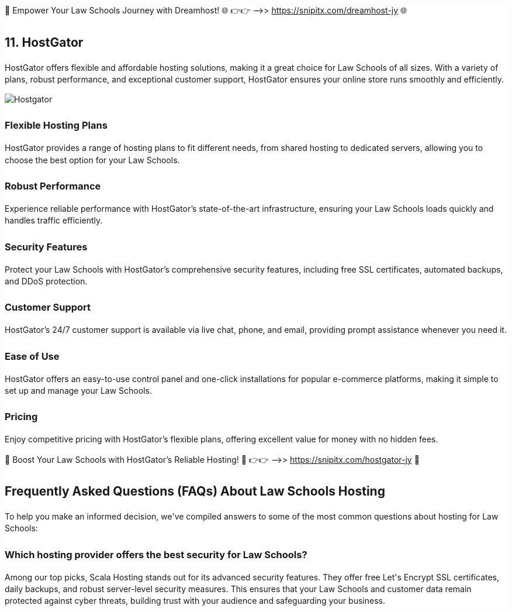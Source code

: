 🚀 Empower Your Law Schools Journey with Dreamhost! 🌐
👉👉 -->> https://snipitx.com/dreamhost-jy 🌐

## 11. HostGator

HostGator offers flexible and affordable hosting solutions, making it a great choice for Law Schools of all sizes. With a variety of plans, robust performance, and exceptional customer support, HostGator ensures your online store runs smoothly and efficiently.

![Hostgator](https://i.imgur.com/SNC0dSu.jpeg "Hostgator Hosting")

### Flexible Hosting Plans
HostGator provides a range of hosting plans to fit different needs, from shared hosting to dedicated servers, allowing you to choose the best option for your Law Schools.

### Robust Performance
Experience reliable performance with HostGator’s state-of-the-art infrastructure, ensuring your Law Schools loads quickly and handles traffic efficiently.

### Security Features
Protect your Law Schools with HostGator’s comprehensive security features, including free SSL certificates, automated backups, and DDoS protection.

### Customer Support
HostGator’s 24/7 customer support is available via live chat, phone, and email, providing prompt assistance whenever you need it.

### Ease of Use
HostGator offers an easy-to-use control panel and one-click installations for popular e-commerce platforms, making it simple to set up and manage your Law Schools.

### Pricing
Enjoy competitive pricing with HostGator’s flexible plans, offering excellent value for money with no hidden fees.

🌟 Boost Your Law Schools with HostGator’s Reliable Hosting! 🚀
👉👉 -->> https://snipitx.com/hostgator-jy 🚀

## Frequently Asked Questions (FAQs) About Law Schools Hosting

To help you make an informed decision, we've compiled answers to some of the most common questions about hosting for Law Schools:

### Which hosting provider offers the best security for Law Schools? 
Among our top picks, Scala Hosting stands out for its advanced security features. They offer free Let's Encrypt SSL certificates, daily backups, and robust server-level security measures. This ensures that your Law Schools and customer data remain protected against cyber threats, building trust with your audience and safeguarding your business.
